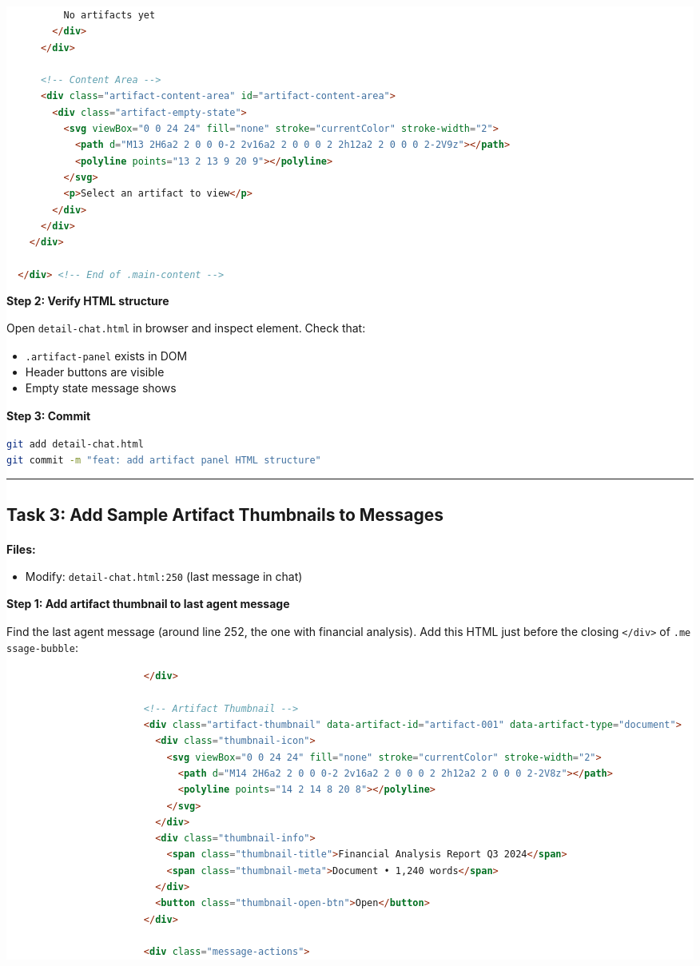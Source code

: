 ```html
          No artifacts yet
        </div>
      </div>

      <!-- Content Area -->
      <div class="artifact-content-area" id="artifact-content-area">
        <div class="artifact-empty-state">
          <svg viewBox="0 0 24 24" fill="none" stroke="currentColor" stroke-width="2">
            <path d="M13 2H6a2 2 0 0 0-2 2v16a2 2 0 0 0 2 2h12a2 2 0 0 0 2-2V9z"></path>
            <polyline points="13 2 13 9 20 9"></polyline>
          </svg>
          <p>Select an artifact to view</p>
        </div>
      </div>
    </div>

  </div> <!-- End of .main-content -->
```

**Step 2: Verify HTML structure**

Open `detail-chat.html` in browser and inspect element. Check that:
- `.artifact-panel` exists in DOM
- Header buttons are visible
- Empty state message shows

**Step 3: Commit**

```bash
git add detail-chat.html
git commit -m "feat: add artifact panel HTML structure"
```

---

## Task 3: Add Sample Artifact Thumbnails to Messages

**Files:**
- Modify: `detail-chat.html:250` (last message in chat)

**Step 1: Add artifact thumbnail to last agent message**

Find the last agent message (around line 252, the one with financial analysis). Add this HTML just before the closing `</div>` of `.message-bubble`:

```html
                        </div>

                        <!-- Artifact Thumbnail -->
                        <div class="artifact-thumbnail" data-artifact-id="artifact-001" data-artifact-type="document">
                          <div class="thumbnail-icon">
                            <svg viewBox="0 0 24 24" fill="none" stroke="currentColor" stroke-width="2">
                              <path d="M14 2H6a2 2 0 0 0-2 2v16a2 2 0 0 0 2 2h12a2 2 0 0 0 2-2V8z"></path>
                              <polyline points="14 2 14 8 20 8"></polyline>
                            </svg>
                          </div>
                          <div class="thumbnail-info">
                            <span class="thumbnail-title">Financial Analysis Report Q3 2024</span>
                            <span class="thumbnail-meta">Document • 1,240 words</span>
                          </div>
                          <button class="thumbnail-open-btn">Open</button>
                        </div>

                        <div class="message-actions">
```